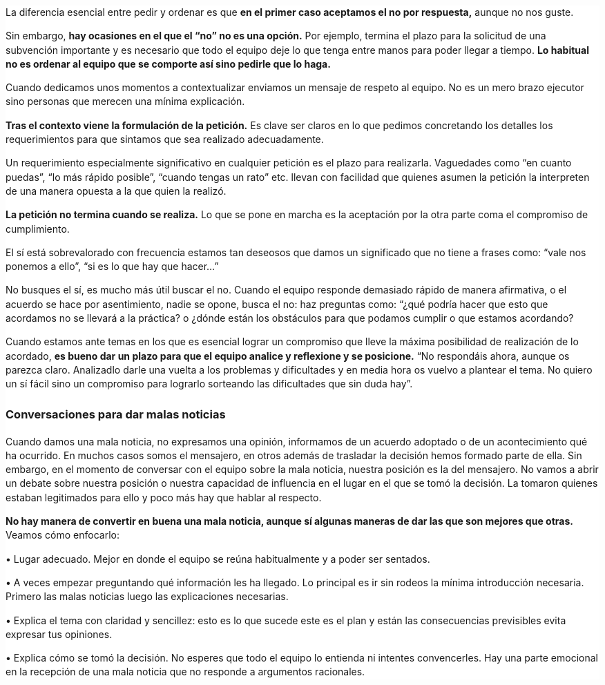La diferencia esencial entre pedir y ordenar es que **en el primer caso aceptamos el no por respuesta,** aunque no nos guste.

Sin embargo, **hay ocasiones en el que el “no” no es una opción.** Por ejemplo, termina el plazo para la solicitud de una subvención importante y es necesario que todo el equipo deje lo que tenga entre manos para poder llegar a tiempo. **Lo habitual no es ordenar al equipo que se comporte así sino pedirle que lo haga.**

Cuando dedicamos unos momentos a contextualizar enviamos un mensaje de respeto al equipo. No es un mero brazo ejecutor sino personas que merecen una mínima explicación.

**Tras el contexto viene la formulación de la petición.** Es clave ser claros en lo que pedimos concretando los detalles los requerimientos para que sintamos que sea realizado adecuadamente.

Un requerimiento especialmente significativo en cualquier petición es el plazo para realizarla. Vaguedades como “en cuanto puedas”, “lo más rápido posible”, “cuando tengas un rato” etc. llevan con facilidad que quienes asumen la petición la interpreten de una manera opuesta a la que quien la realizó.

**La petición no termina cuando se realiza.** Lo que se pone en marcha es la aceptación por la otra parte coma el compromiso de cumplimiento.

El sí está sobrevalorado con frecuencia estamos tan deseosos que damos un significado que no tiene a frases como: “vale nos ponemos a ello”, “si es lo que hay que hacer…”

No busques el sí, es mucho más útil buscar el no. Cuando el equipo responde demasiado rápido de manera afirmativa, o el acuerdo se hace por asentimiento, nadie se opone, busca el no: haz preguntas como: “¿qué podría hacer que esto que acordamos no se llevará a la práctica? o ¿dónde están los obstáculos para que podamos cumplir o que estamos acordando?

Cuando estamos ante temas en los que es esencial lograr un compromiso que lleve la máxima posibilidad de realización de lo acordado, **es bueno dar un plazo para que el equipo analice y reflexione y se posicione.** “No respondáis ahora, aunque os parezca claro. Analizadlo darle una vuelta a los problemas y dificultades y en media hora os vuelvo a plantear el tema. No quiero un sí fácil sino un compromiso para lograrlo sorteando las dificultades que sin duda hay”.

### Conversaciones para dar malas noticias

Cuando damos una mala noticia, no expresamos una opinión, informamos de un acuerdo adoptado o de un acontecimiento qué ha ocurrido. En muchos casos somos el mensajero, en otros además de trasladar la decisión hemos formado parte de ella. Sin embargo, en el momento de conversar con el equipo sobre la mala noticia, nuestra posición es la del mensajero. No vamos a abrir un debate sobre nuestra posición o nuestra capacidad de influencia en el lugar en el que se tomó la decisión. La tomaron quienes estaban legitimados para ello y poco más hay que hablar al respecto.

**No hay manera de convertir en buena una mala noticia, aunque sí algunas maneras de dar las que son mejores que otras.** Veamos cómo enfocarlo:

•	Lugar adecuado. Mejor en donde el equipo se reúna habitualmente y a poder ser sentados.

•	A veces empezar preguntando qué información les ha llegado. Lo principal es ir sin rodeos la mínima introducción necesaria. Primero las malas noticias luego las explicaciones necesarias.

•	Explica el tema con claridad y sencillez: esto es lo que sucede este es el plan y están las consecuencias previsibles evita expresar tus opiniones.

•	Explica cómo se tomó la decisión. No esperes que todo el equipo lo entienda ni intentes convencerles. Hay una parte emocional en la recepción de una mala noticia que no responde a argumentos racionales.
